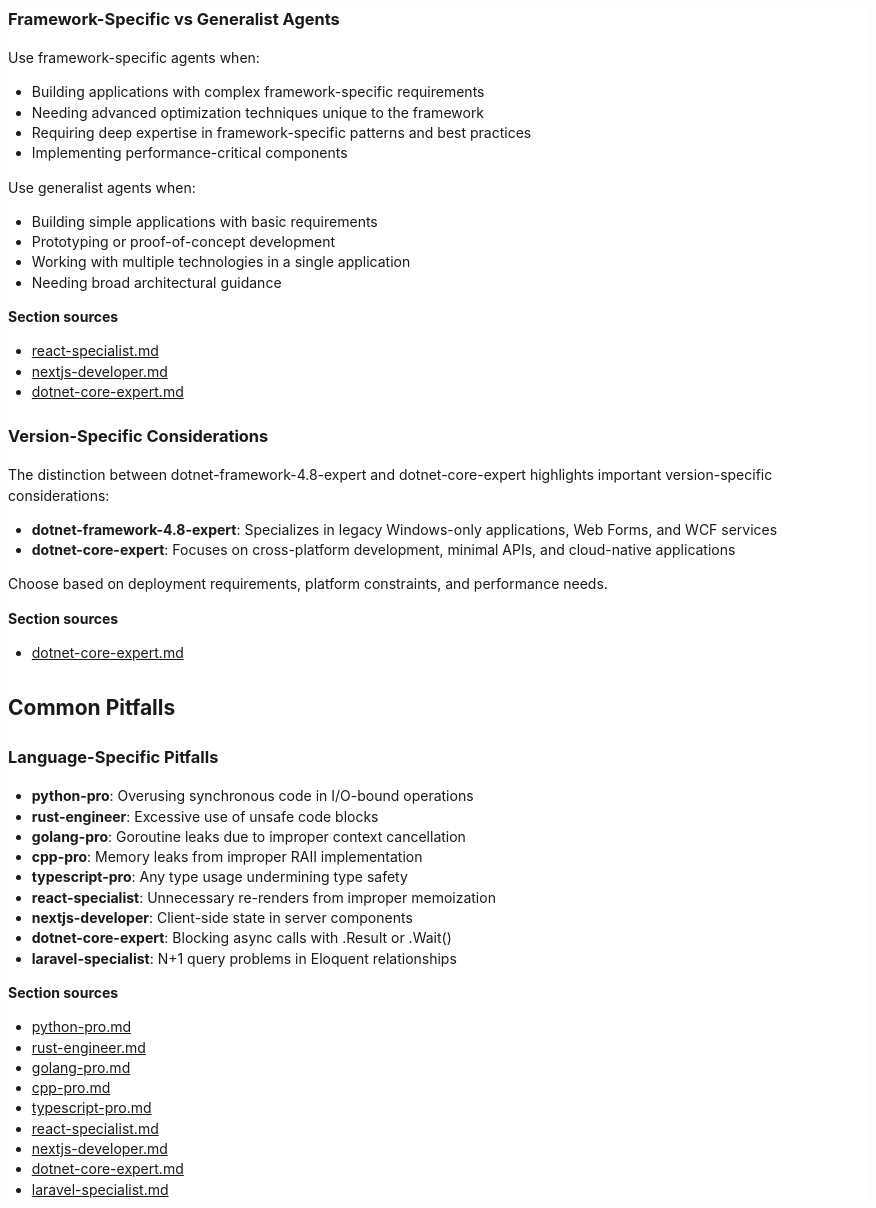 ### Framework-Specific vs Generalist Agents
Use framework-specific agents when:

- Building applications with complex framework-specific requirements
- Needing advanced optimization techniques unique to the framework
- Requiring deep expertise in framework-specific patterns and best practices
- Implementing performance-critical components

Use generalist agents when:

- Building simple applications with basic requirements
- Prototyping or proof-of-concept development
- Working with multiple technologies in a single application
- Needing broad architectural guidance

**Section sources**
- [react-specialist.md](file://react-specialist.md#L1-L296)
- [nextjs-developer.md](file://nextjs-developer.md#L1-L296)
- [dotnet-core-expert.md](file://dotnet-core-expert.md#L1-L296)

### Version-Specific Considerations
The distinction between dotnet-framework-4.8-expert and dotnet-core-expert highlights important version-specific considerations:

- **dotnet-framework-4.8-expert**: Specializes in legacy Windows-only applications, Web Forms, and WCF services
- **dotnet-core-expert**: Focuses on cross-platform development, minimal APIs, and cloud-native applications

Choose based on deployment requirements, platform constraints, and performance needs.

**Section sources**
- [dotnet-core-expert.md](file://dotnet-core-expert.md#L1-L296)

## Common Pitfalls

### Language-Specific Pitfalls
- **python-pro**: Overusing synchronous code in I/O-bound operations
- **rust-engineer**: Excessive use of unsafe code blocks
- **golang-pro**: Goroutine leaks due to improper context cancellation
- **cpp-pro**: Memory leaks from improper RAII implementation
- **typescript-pro**: Any type usage undermining type safety
- **react-specialist**: Unnecessary re-renders from improper memoization
- **nextjs-developer**: Client-side state in server components
- **dotnet-core-expert**: Blocking async calls with .Result or .Wait()
- **laravel-specialist**: N+1 query problems in Eloquent relationships

**Section sources**
- [python-pro.md](file://python-pro.md#L1-L285)
- [rust-engineer.md](file://rust-engineer.md#L1-L294)
- [golang-pro.md](file://golang-pro.md#L1-L283)
- [cpp-pro.md](file://cpp-pro.md#L1-L285)
- [typescript-pro.md](file://typescript-pro.md#L1-L285)
- [react-specialist.md](file://react-specialist.md#L1-L296)
- [nextjs-developer.md](file://nextjs-developer.md#L1-L296)
- [dotnet-core-expert.md](file://dotnet-core-expert.md#L1-L296)
- [laravel-specialist.md](file://laravel-specialist.md#L1-L296)
